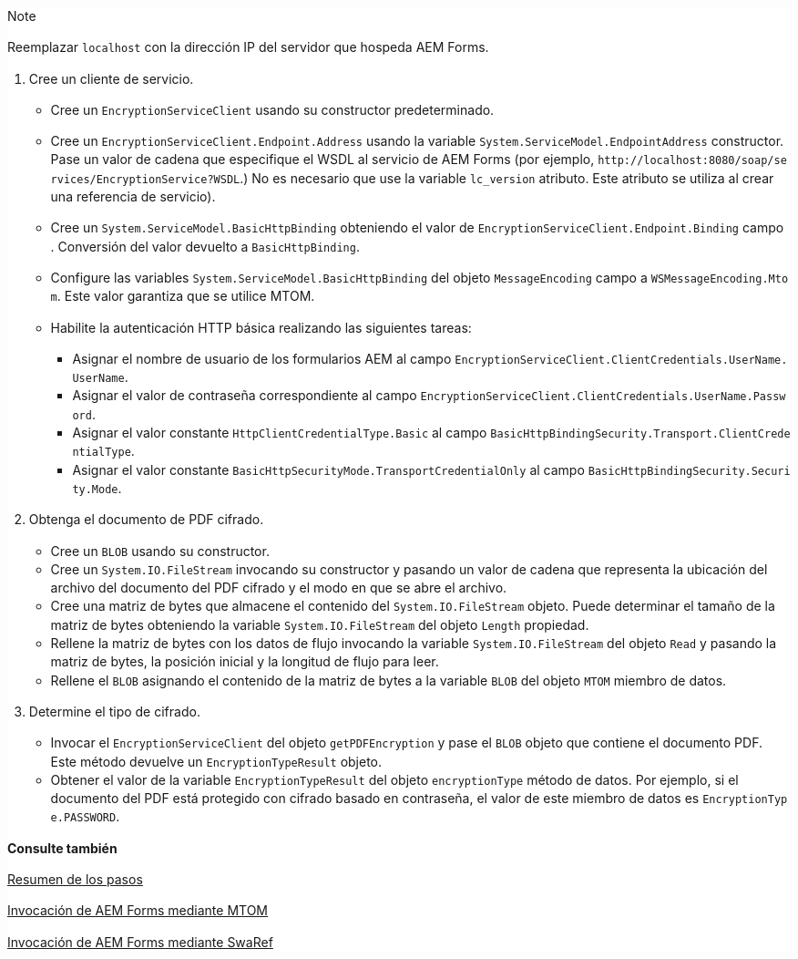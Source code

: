    >[!NOTE]
   >
   >Reemplazar `localhost` con la dirección IP del servidor que hospeda AEM Forms.

1. Cree un cliente de servicio.

   * Cree un `EncryptionServiceClient` usando su constructor predeterminado.
   * Cree un `EncryptionServiceClient.Endpoint.Address` usando la variable `System.ServiceModel.EndpointAddress` constructor. Pase un valor de cadena que especifique el WSDL al servicio de AEM Forms (por ejemplo, `http://localhost:8080/soap/services/EncryptionService?WSDL`.) No es necesario que use la variable `lc_version` atributo. Este atributo se utiliza al crear una referencia de servicio).
   * Cree un `System.ServiceModel.BasicHttpBinding` obteniendo el valor de `EncryptionServiceClient.Endpoint.Binding` campo . Conversión del valor devuelto a `BasicHttpBinding`.
   * Configure las variables `System.ServiceModel.BasicHttpBinding` del objeto `MessageEncoding` campo a `WSMessageEncoding.Mtom`. Este valor garantiza que se utilice MTOM.
   * Habilite la autenticación HTTP básica realizando las siguientes tareas:

      * Asignar el nombre de usuario de los formularios AEM al campo `EncryptionServiceClient.ClientCredentials.UserName.UserName`.
      * Asignar el valor de contraseña correspondiente al campo `EncryptionServiceClient.ClientCredentials.UserName.Password`.
      * Asignar el valor constante `HttpClientCredentialType.Basic` al campo `BasicHttpBindingSecurity.Transport.ClientCredentialType`.
      * Asignar el valor constante `BasicHttpSecurityMode.TransportCredentialOnly` al campo `BasicHttpBindingSecurity.Security.Mode`.

1. Obtenga el documento de PDF cifrado.

   * Cree un `BLOB` usando su constructor.
   * Cree un `System.IO.FileStream` invocando su constructor y pasando un valor de cadena que representa la ubicación del archivo del documento del PDF cifrado y el modo en que se abre el archivo.
   * Cree una matriz de bytes que almacene el contenido del `System.IO.FileStream` objeto. Puede determinar el tamaño de la matriz de bytes obteniendo la variable `System.IO.FileStream` del objeto `Length` propiedad.
   * Rellene la matriz de bytes con los datos de flujo invocando la variable `System.IO.FileStream` del objeto `Read` y pasando la matriz de bytes, la posición inicial y la longitud de flujo para leer.
   * Rellene el `BLOB` asignando el contenido de la matriz de bytes a la variable `BLOB` del objeto `MTOM` miembro de datos.

1. Determine el tipo de cifrado.

   * Invocar el `EncryptionServiceClient` del objeto `getPDFEncryption` y pase el `BLOB` objeto que contiene el documento PDF. Este método devuelve un `EncryptionTypeResult` objeto.
   * Obtener el valor de la variable `EncryptionTypeResult` del objeto `encryptionType` método de datos. Por ejemplo, si el documento del PDF está protegido con cifrado basado en contraseña, el valor de este miembro de datos es `EncryptionType.PASSWORD`.

**Consulte también**

[Resumen de los pasos](encrypting-decrypting-pdf-documents.md#summary-of-steps)

[Invocación de AEM Forms mediante MTOM](/help/forms/developing/invoking-aem-forms-using-web.md#invoking-aem-forms-using-mtom)

[Invocación de AEM Forms mediante SwaRef](/help/forms/developing/invoking-aem-forms-using-web.md#invoking-aem-forms-using-swaref)
